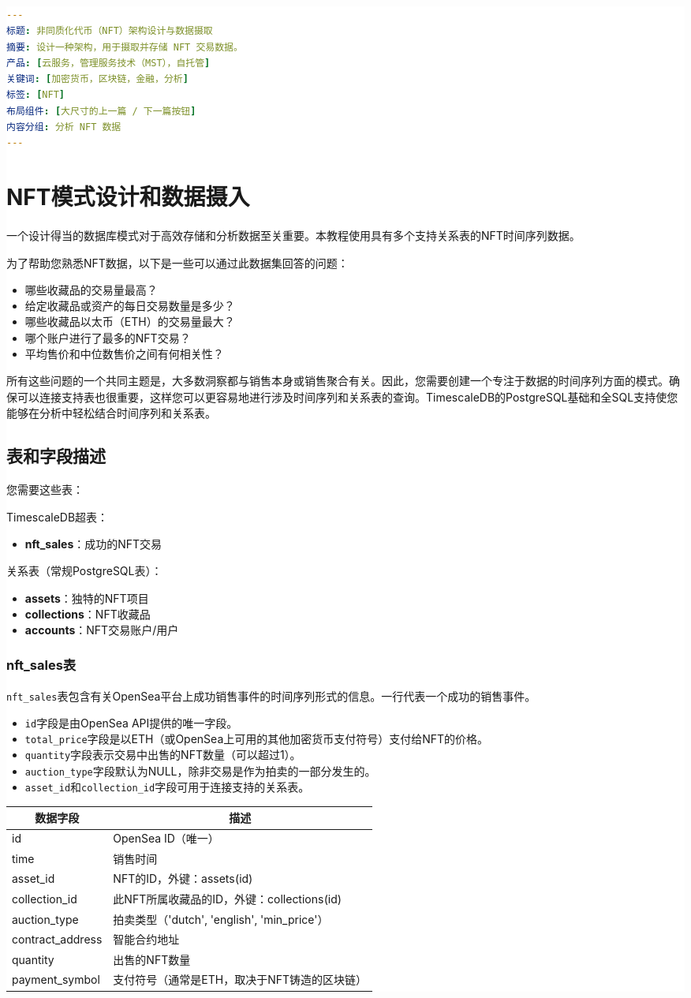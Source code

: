 ```yaml
---
标题: 非同质化代币（NFT）架构设计与数据摄取
摘要: 设计一种架构，用于摄取并存储 NFT 交易数据。
产品: [云服务，管理服务技术（MST），自托管]
关键词: [加密货币，区块链，金融，分析]
标签: [NFT]
布局组件: [大尺寸的上一篇 / 下一篇按钮]
内容分组: 分析 NFT 数据
---
```


# NFT模式设计和数据摄入

一个设计得当的数据库模式对于高效存储和分析数据至关重要。本教程使用具有多个支持关系表的NFT时间序列数据。

为了帮助您熟悉NFT数据，以下是一些可以通过此数据集回答的问题：

*   哪些收藏品的交易量最高？
*   给定收藏品或资产的每日交易数量是多少？
*   哪些收藏品以太币（ETH）的交易量最大？
*   哪个账户进行了最多的NFT交易？
*   平均售价和中位数售价之间有何相关性？

所有这些问题的一个共同主题是，大多数洞察都与销售本身或销售聚合有关。因此，您需要创建一个专注于数据的时间序列方面的模式。确保可以连接支持表也很重要，这样您可以更容易地进行涉及时间序列和关系表的查询。TimescaleDB的PostgreSQL基础和全SQL支持使您能够在分析中轻松结合时间序列和关系表。

## 表和字段描述

您需要这些表：

TimescaleDB超表：

*   **nft_sales**：成功的NFT交易

关系表（常规PostgreSQL表）：

*   **assets**：独特的NFT项目
*   **collections**：NFT收藏品
*   **accounts**：NFT交易账户/用户

### nft_sales表

`nft_sales`表包含有关OpenSea平台上成功销售事件的时间序列形式的信息。一行代表一个成功的销售事件。

*   `id`字段是由OpenSea API提供的唯一字段。
*   `total_price`字段是以ETH（或OpenSea上可用的其他加密货币支付符号）支付给NFT的价格。
*   `quantity`字段表示交易中出售的NFT数量（可以超过1）。
*   `auction_type`字段默认为NULL，除非交易是作为拍卖的一部分发生的。
*   `asset_id`和`collection_id`字段可用于连接支持的关系表。

| 数据字段 | 描述 |
|---|---|
| id | OpenSea ID（唯一） |
| time | 销售时间 |
| asset_id | NFT的ID，外键：assets(id) |
| collection_id | 此NFT所属收藏品的ID，外键：collections(id) |
| auction_type | 拍卖类型（'dutch', 'english', 'min_price'） |
| contract_address | 智能合约地址 |
| quantity | 出售的NFT数量 |
| payment_symbol | 支付符号（通常是ETH，取决于NFT铸造的区块链） |

[nft-schema]: https://github.com/timescale/nft-starter-kit/blob/master/schema.sql
[sample-data]: https://assets.timescale.com/docs/downloads/nft_sample.zip